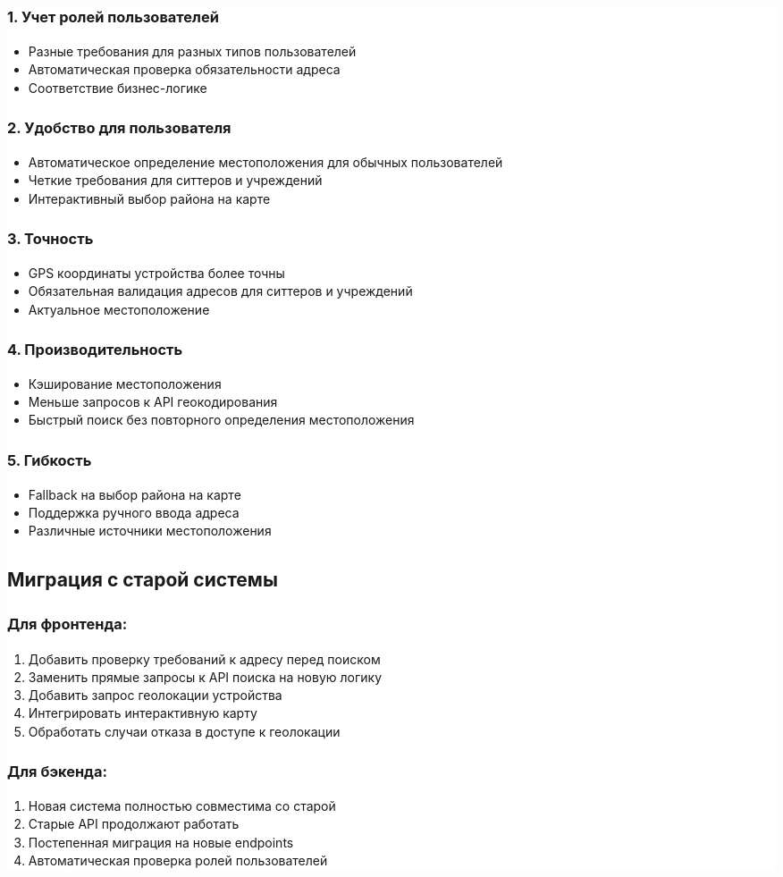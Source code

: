 ### 1. **Учет ролей пользователей**
- Разные требования для разных типов пользователей
- Автоматическая проверка обязательности адреса
- Соответствие бизнес-логике

### 2. **Удобство для пользователя**
- Автоматическое определение местоположения для обычных пользователей
- Четкие требования для ситтеров и учреждений
- Интерактивный выбор района на карте

### 3. **Точность**
- GPS координаты устройства более точны
- Обязательная валидация адресов для ситтеров и учреждений
- Актуальное местоположение

### 4. **Производительность**
- Кэширование местоположения
- Меньше запросов к API геокодирования
- Быстрый поиск без повторного определения местоположения

### 5. **Гибкость**
- Fallback на выбор района на карте
- Поддержка ручного ввода адреса
- Различные источники местоположения

## Миграция с старой системы

### Для фронтенда:
1. Добавить проверку требований к адресу перед поиском
2. Заменить прямые запросы к API поиска на новую логику
3. Добавить запрос геолокации устройства
4. Интегрировать интерактивную карту
5. Обработать случаи отказа в доступе к геолокации

### Для бэкенда:
1. Новая система полностью совместима со старой
2. Старые API продолжают работать
3. Постепенная миграция на новые endpoints
4. Автоматическая проверка ролей пользователей 